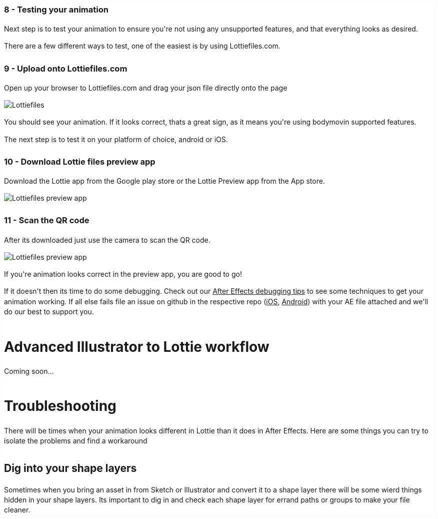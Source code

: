 
### 8 - Testing your animation

Next step is to test your animation to ensure you're not using any unsupported features, and that everything looks as desired.

There are a few different ways to test, one of the easiest is by using Lottiefiles.com.


### 9 - Upload onto Lottiefiles.com

Open up your browser to Lottiefiles.com and drag your json file directly onto the page

![Lottiefiles](/images/LottiefilesPreview.gif)

You should see your animation. If it looks correct, thats a great sign, as it means you're using bodymovin supported features.

The next step is to test it on your platform of choice, android or iOS.


### 10 - Download Lottie files preview app

Download the Lottie app from the Google play store or the Lottie Preview app from the App store.

![Lottiefiles preview app](/images/LottiefilesPreviewApp.png)


### 11 - Scan the QR code

After its downloaded just use the camera to scan the QR code.

![Lottiefiles preview app](/images/LottiefilesPreviewApp.gif)

If you're animation looks correct in the preview app, you are good to go!

If it doesn't then its time to do some debugging. Check out our [After Effects debugging tips](/after-effects/debugging.md) to see some techniques to get your animation working. If all else fails file an issue on github in the respective repo ([iOS](http://www.github.com/airbnb/lottie-ios), [Android](http://www.github.com/airbnb/lottie-android)) with your AE file attached and we'll do our best to support you.


# Advanced Illustrator to Lottie workflow

Coming soon...

# Troubleshooting

There will be times when your animation looks different in Lottie than it does in After Effects. Here are some things you can try to isolate the problems and find a workaround

## Dig into your shape layers
Sometimes when you bring an asset in from Sketch or Illustrator and convert it to a shape layer there will be some wierd things hidden in your shape layers. Its important to dig in and check each shape layer for errand paths or groups to make your file cleaner.
